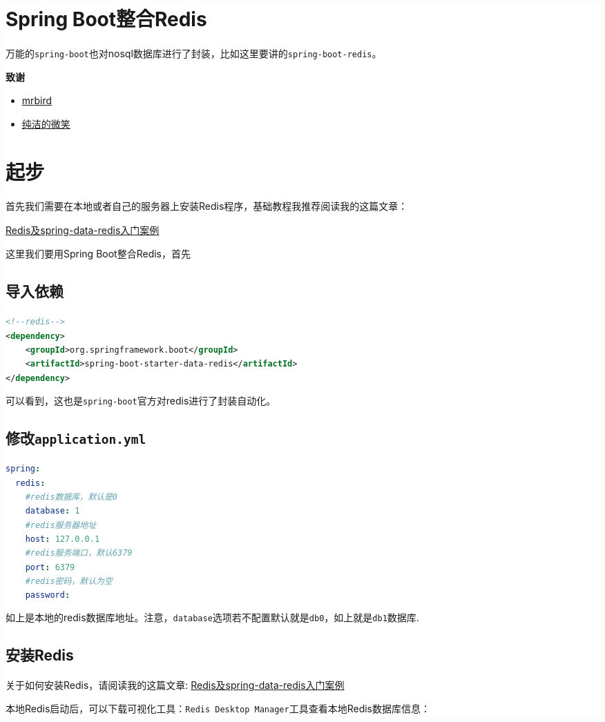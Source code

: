 # Spring Boot整合Redis

万能的`spring-boot`也对nosql数据库进行了封装，比如这里要讲的`spring-boot-redis`。

**致谢**

* [mrbird](https://github.com/wuyouzhuguli/)

* [纯洁的微笑](http://www.ityouknow.com/)

# 起步

首先我们需要在本地或者自己的服务器上安装Redis程序，基础教程我推荐阅读我的这篇文章：

[Redis及spring-data-redis入门案例](https://tycoding.cn/2018/09/24/redis/)

这里我们要用Spring Boot整合Redis，首先

## 导入依赖

```xml
<!--redis-->
<dependency>
    <groupId>org.springframework.boot</groupId>
    <artifactId>spring-boot-starter-data-redis</artifactId>
</dependency>
```

可以看到，这也是`spring-boot`官方对redis进行了封装自动化。

## 修改`application.yml`

```yaml
spring:
  redis:
    #redis数据库，默认是0
    database: 1
    #redis服务器地址
    host: 127.0.0.1
    #redis服务端口，默认6379
    port: 6379
    #redis密码，默认为空
    password:
```

如上是本地的redis数据库地址。注意，`database`选项若不配置默认就是`db0`，如上就是`db1`数据库.

## 安装Redis

关于如何安装Redis，请阅读我的这篇文章: [Redis及spring-data-redis入门案例](https://tycoding.cn/2018/09/24/redis/)

本地Redis启动后，可以下载可视化工具：`Redis Desktop Manager`工具查看本地Redis数据库信息：
